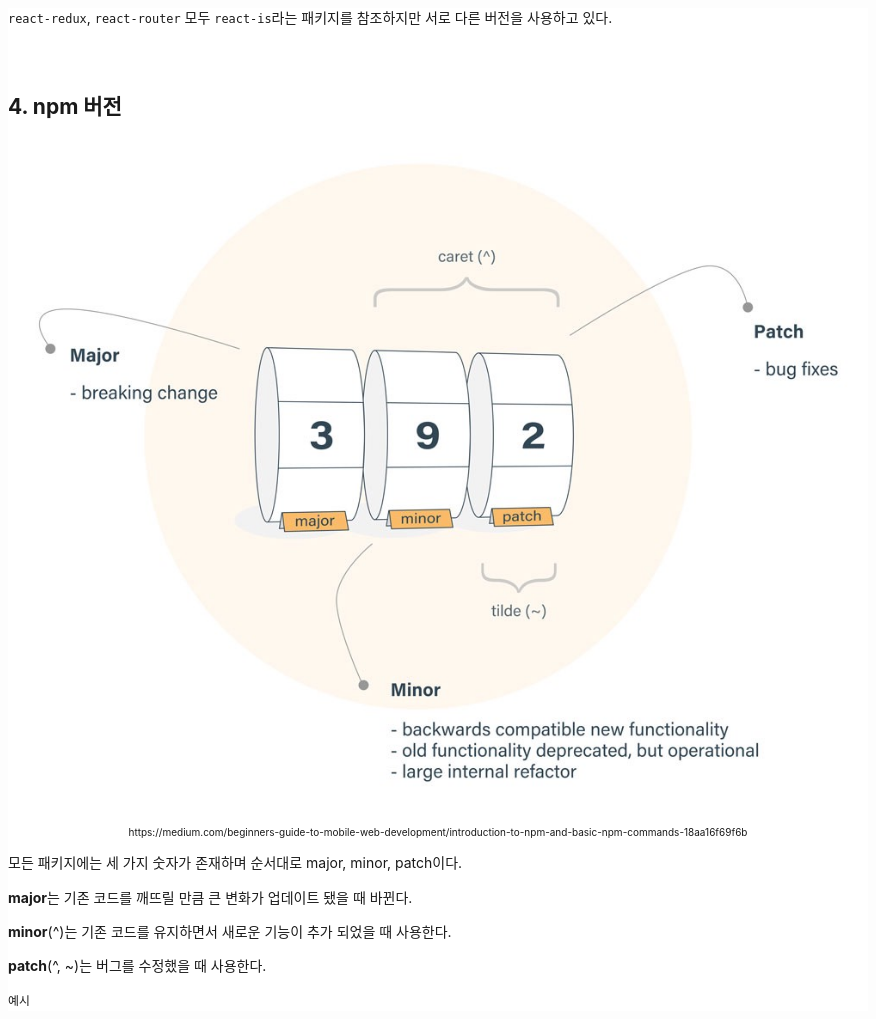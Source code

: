 `react-redux`, `react-router` 모두 `react-is`라는 패키지를 참조하지만 서로 다른 버전을 사용하고 있다.

<br>

## 4. npm 버전

![semantic versioning](./images/about-npm/01.jpeg)

<p style="text-align: center; font-size: 10px">https://medium.com/beginners-guide-to-mobile-web-development/introduction-to-npm-and-basic-npm-commands-18aa16f69f6b</p>

모든 패키지에는 세 가지 숫자가 존재하며 순서대로 major, minor, patch이다.

**major**는 기존 코드를 깨뜨릴 만큼 큰 변화가 업데이트 됐을 때 바뀐다.

**minor**(^)는 기존 코드를 유지하면서 새로운 기능이 추가 되었을 때 사용한다.

**patch**(^, ~)는 버그를 수정했을 때 사용한다.

`예시`

